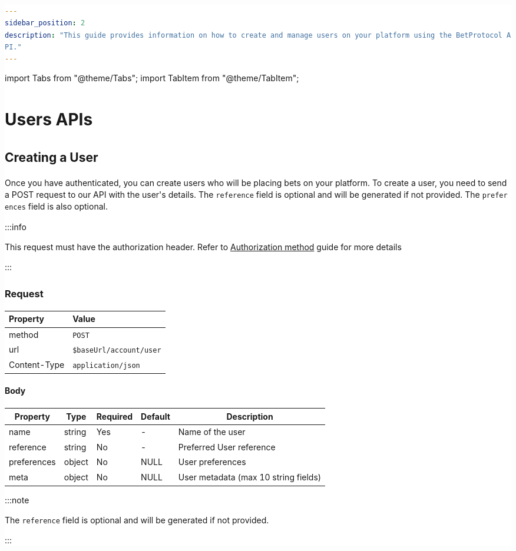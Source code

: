 ```yaml
---
sidebar_position: 2
description: "This guide provides information on how to create and manage users on your platform using the BetProtocol API."
---
```


import Tabs from "@theme/Tabs";
import TabItem from "@theme/TabItem";

# Users APIs

## Creating a User

Once you have authenticated, you can create users who will be placing bets on your platform. To create a user, you need to send a POST request to our API with the user's details. The `reference` field is optional and will be generated if not provided. The `preferences` field is also optional.

:::info

This request must have the authorization header. Refer to [Authorization method](/docs/guides/authentication#authentication-methods) guide for more details

:::

### Request

| Property     | Value                       |
| :----------- | :-------------------------- |
| method       | `POST`                      |
| url          | `$baseUrl/account/user`     |
| Content-Type | `application/json`          |

#### Body

| Property    | Type   | Required | Default | Description                  |
| ----------- | ------ | -------- | ------- | ---------------------------- |
| name        | string | Yes      | -       | Name of the user             |
| reference   | string | No       | -       | Preferred User reference     |
| preferences | object | No       | NULL    | User preferences             |
| meta        | object | No       | NULL    | User metadata (max 10 string fields) |

:::note

The `reference` field is optional and will be generated if not provided.

:::
